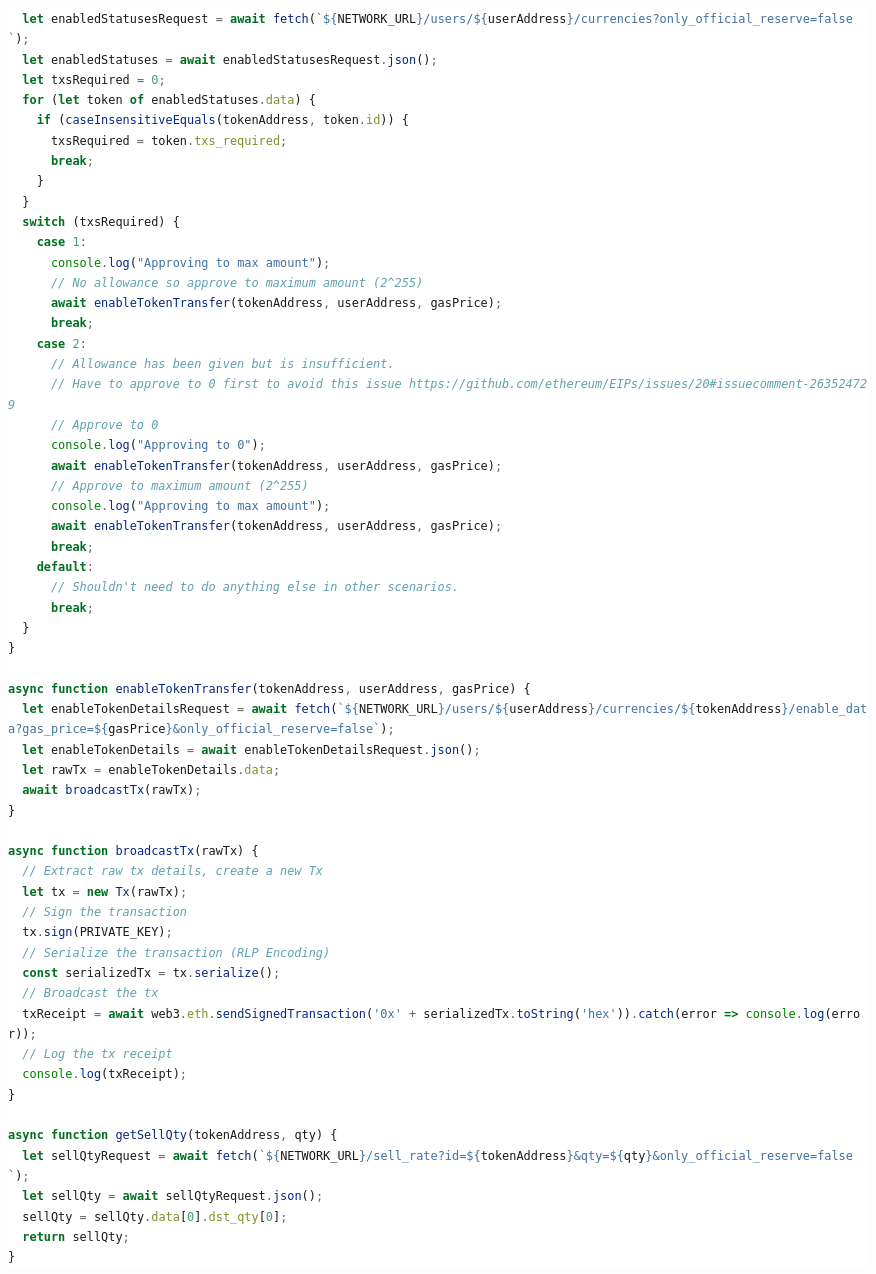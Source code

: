 ```js
  let enabledStatusesRequest = await fetch(`${NETWORK_URL}/users/${userAddress}/currencies?only_official_reserve=false`);
  let enabledStatuses = await enabledStatusesRequest.json();
  let txsRequired = 0;
  for (let token of enabledStatuses.data) {
    if (caseInsensitiveEquals(tokenAddress, token.id)) {
      txsRequired = token.txs_required;
      break;
    }
  }
  switch (txsRequired) {
    case 1:
      console.log("Approving to max amount");
      // No allowance so approve to maximum amount (2^255)
      await enableTokenTransfer(tokenAddress, userAddress, gasPrice);
      break;
    case 2:
      // Allowance has been given but is insufficient.
      // Have to approve to 0 first to avoid this issue https://github.com/ethereum/EIPs/issues/20#issuecomment-263524729
      // Approve to 0
      console.log("Approving to 0");
      await enableTokenTransfer(tokenAddress, userAddress, gasPrice);
      // Approve to maximum amount (2^255)
      console.log("Approving to max amount");
      await enableTokenTransfer(tokenAddress, userAddress, gasPrice);
      break;
    default:
      // Shouldn't need to do anything else in other scenarios.
      break;
  }
}

async function enableTokenTransfer(tokenAddress, userAddress, gasPrice) {
  let enableTokenDetailsRequest = await fetch(`${NETWORK_URL}/users/${userAddress}/currencies/${tokenAddress}/enable_data?gas_price=${gasPrice}&only_official_reserve=false`);
  let enableTokenDetails = await enableTokenDetailsRequest.json();
  let rawTx = enableTokenDetails.data;
  await broadcastTx(rawTx);
}

async function broadcastTx(rawTx) {
  // Extract raw tx details, create a new Tx
  let tx = new Tx(rawTx);
  // Sign the transaction
  tx.sign(PRIVATE_KEY);
  // Serialize the transaction (RLP Encoding)
  const serializedTx = tx.serialize();
  // Broadcast the tx
  txReceipt = await web3.eth.sendSignedTransaction('0x' + serializedTx.toString('hex')).catch(error => console.log(error));
  // Log the tx receipt
  console.log(txReceipt);
}

async function getSellQty(tokenAddress, qty) {
  let sellQtyRequest = await fetch(`${NETWORK_URL}/sell_rate?id=${tokenAddress}&qty=${qty}&only_official_reserve=false`);
  let sellQty = await sellQtyRequest.json();
  sellQty = sellQty.data[0].dst_qty[0];
  return sellQty;
}

```

[//]: # (tagline)